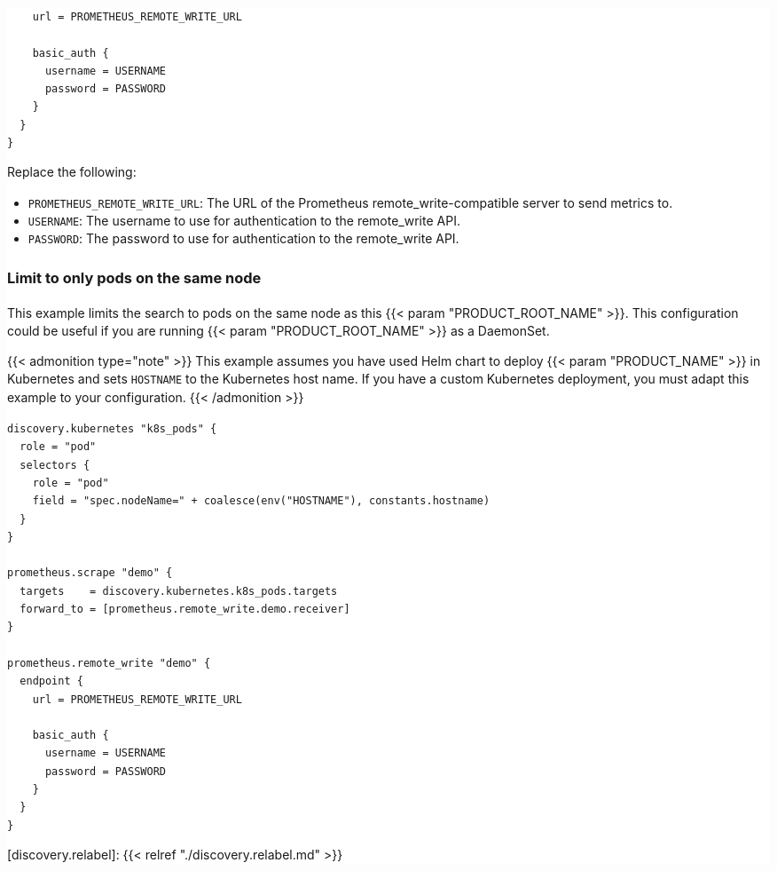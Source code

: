 ```river
    url = PROMETHEUS_REMOTE_WRITE_URL

    basic_auth {
      username = USERNAME
      password = PASSWORD
    }
  }
}
```

Replace the following:

- `PROMETHEUS_REMOTE_WRITE_URL`: The URL of the Prometheus remote_write-compatible server to send metrics to.
- `USERNAME`: The username to use for authentication to the remote_write API.
- `PASSWORD`: The password to use for authentication to the remote_write API.

### Limit to only pods on the same node

This example limits the search to pods on the same node as this {{< param "PRODUCT_ROOT_NAME" >}}.
This configuration could be useful if you are running {{< param "PRODUCT_ROOT_NAME" >}} as a DaemonSet.

{{< admonition type="note" >}}
This example assumes you have used Helm chart to deploy {{< param "PRODUCT_NAME" >}} in Kubernetes and sets `HOSTNAME` to the Kubernetes host name.
If you have a custom Kubernetes deployment, you must adapt this example to your configuration.
{{< /admonition >}}

```river
discovery.kubernetes "k8s_pods" {
  role = "pod"
  selectors {
    role = "pod"
    field = "spec.nodeName=" + coalesce(env("HOSTNAME"), constants.hostname)
  }
}

prometheus.scrape "demo" {
  targets    = discovery.kubernetes.k8s_pods.targets
  forward_to = [prometheus.remote_write.demo.receiver]
}

prometheus.remote_write "demo" {
  endpoint {
    url = PROMETHEUS_REMOTE_WRITE_URL

    basic_auth {
      username = USERNAME
      password = PASSWORD
    }
  }
}
```


[arguments]: #arguments
[namespaces]: #namespaces-block
[selectors]: #selectors-block
[attach_metadata]: #attach_metadata-block
[basic_auth]: #basic_auth-block
[authorization]: #authorization-block
[oauth2]: #oauth2-block
[tls_config]: #tls_config-block
[Field selectors]: https://kubernetes.io/docs/concepts/overview/working-with-objects/field-selectors/
[Labels and selectors]: https://kubernetes.io/docs/concepts/overview/working-with-objects/labels/
[discovery.relabel]: {{< relref "./discovery.relabel.md" >}}